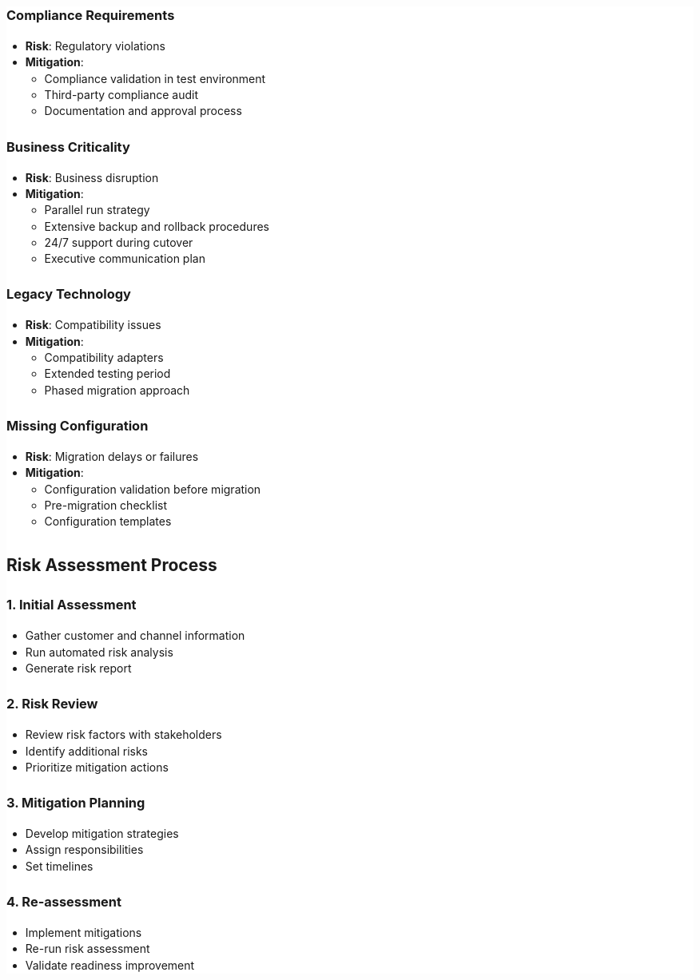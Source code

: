 ### Compliance Requirements
- **Risk**: Regulatory violations
- **Mitigation**:
  - Compliance validation in test environment
  - Third-party compliance audit
  - Documentation and approval process

### Business Criticality
- **Risk**: Business disruption
- **Mitigation**:
  - Parallel run strategy
  - Extensive backup and rollback procedures
  - 24/7 support during cutover
  - Executive communication plan

### Legacy Technology
- **Risk**: Compatibility issues
- **Mitigation**:
  - Compatibility adapters
  - Extended testing period
  - Phased migration approach

### Missing Configuration
- **Risk**: Migration delays or failures
- **Mitigation**:
  - Configuration validation before migration
  - Pre-migration checklist
  - Configuration templates

## Risk Assessment Process

### 1. Initial Assessment
- Gather customer and channel information
- Run automated risk analysis
- Generate risk report

### 2. Risk Review
- Review risk factors with stakeholders
- Identify additional risks
- Prioritize mitigation actions

### 3. Mitigation Planning
- Develop mitigation strategies
- Assign responsibilities
- Set timelines

### 4. Re-assessment
- Implement mitigations
- Re-run risk assessment
- Validate readiness improvement
